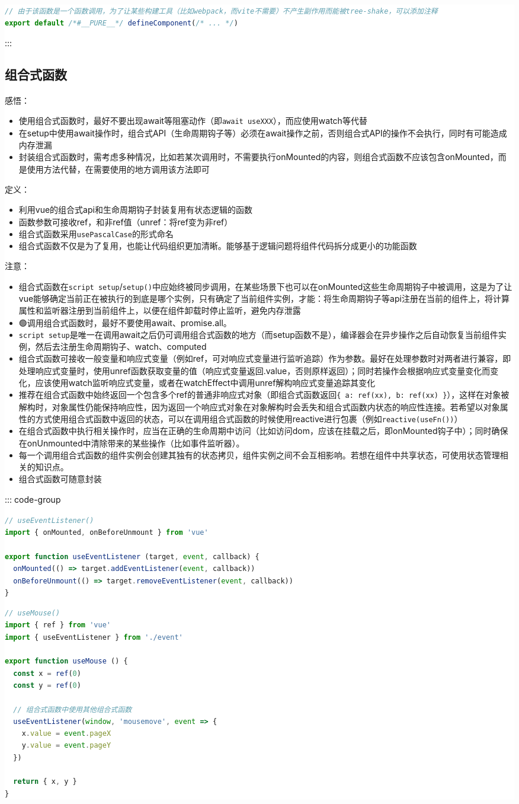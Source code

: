 ```typescript
// 由于该函数是一个函数调用，为了让某些构建工具（比如webpack，而vite不需要）不产生副作用而能被tree-shake，可以添加注释
export default /*#__PURE__*/ defineComponent(/* ... */)
```

:::

## 组合式函数

感悟：

- 使用组合式函数时，最好不要出现await等阻塞动作（即`await useXXX`），而应使用watch等代替
- 在setup中使用await操作时，组合式API（生命周期钩子等）必须在await操作之前，否则组合式API的操作不会执行，同时有可能造成内存泄漏
- 封装组合式函数时，需考虑多种情况，比如若某次调用时，不需要执行onMounted的内容，则组合式函数不应该包含onMounted，而是使用方法代替，在需要使用的地方调用该方法即可

定义：

- 利用vue的组合式api和生命周期钩子封装复用有状态逻辑的函数
- 函数参数可接收ref，和非ref值（unref：将ref变为非ref）
- 组合式函数采用`usePascalCase`的形式命名
- 组合式函数不仅是为了复用，也能让代码组织更加清晰。能够基于逻辑问题将组件代码拆分成更小的功能函数

注意：

- 组合式函数在`script setup`/`setup()`中应始终被同步调用，在某些场景下也可以在onMounted这些生命周期钩子中被调用，这是为了让vue能够确定当前正在被执行的到底是哪个实例，只有确定了当前组件实例，才能：将生命周期钩子等api注册在当前的组件上，将计算属性和监听器注册到当前组件上，以便在组件卸载时停止监听，避免内存泄露
- 🟢调用组合式函数时，最好不要使用await、promise.all。
- `script setup`是唯一在调用await之后仍可调用组合式函数的地方（而setup函数不是），编译器会在异步操作之后自动恢复当前组件实例，然后去注册生命周期钩子、watch、computed
- 组合式函数可接收一般变量和响应式变量（例如ref，可对响应式变量进行监听追踪）作为参数。最好在处理参数时对两者进行兼容，即处理响应式变量时，使用unref函数获取变量的值（响应式变量返回.value，否则原样返回）；同时若操作会根据响应式变量变化而变化，应该使用watch监听响应式变量，或者在watchEffect中调用unref解构响应式变量追踪其变化
- 推荐在组合式函数中始终返回一个包含多个ref的普通非响应式对象（即组合式函数返回`{ a: ref(xx), b: ref(xx) }`），这样在对象被解构时，对象属性仍能保持响应性，因为返回一个响应式对象在对象解构时会丢失和组合式函数内状态的响应性连接。若希望以对象属性的方式使用组合式函数中返回的状态，可以在调用组合式函数的时候使用reactive进行包裹（例如`reactive(useFn())`）
- 在组合式函数中执行相关操作时，应当在正确的生命周期中访问（比如访问dom，应该在挂载之后，即onMounted钩子中）；同时确保在onUnmounted中清除带来的某些操作（比如事件监听器）。
- 每一个调用组合式函数的组件实例会创建其独有的状态拷贝，组件实例之间不会互相影响。若想在组件中共享状态，可使用状态管理相关的知识点。
- 组合式函数可随意封装

::: code-group

```typescript [普通的组合函数]
// useEventListener()
import { onMounted, onBeforeUnmount } from 'vue'

export function useEventListener (target, event, callback) {
  onMounted(() => target.addEventListener(event, callback))
  onBeforeUnmount(() => target.removeEventListener(event, callback))
}
```

```typescript [普通的组合函数]
// useMouse()
import { ref } from 'vue'
import { useEventListener } from './event'

export function useMouse () {
  const x = ref(0)
  const y = ref(0)

  // 组合式函数中使用其他组合式函数
  useEventListener(window, 'mousemove', event => {
    x.value = event.pageX
    y.value = event.pageY
  })

  return { x, y }
}
```
